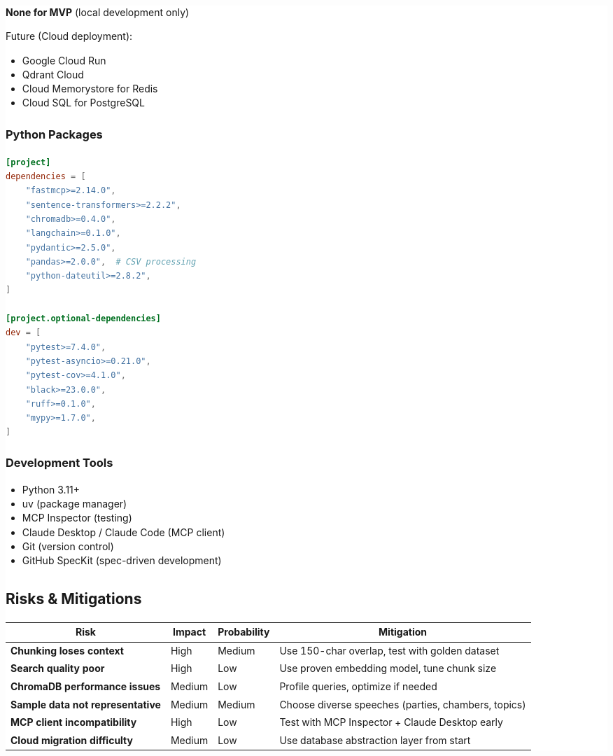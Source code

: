 **None for MVP** (local development only)

Future (Cloud deployment):
- Google Cloud Run
- Qdrant Cloud
- Cloud Memorystore for Redis
- Cloud SQL for PostgreSQL

### Python Packages

```toml
[project]
dependencies = [
    "fastmcp>=2.14.0",
    "sentence-transformers>=2.2.2",
    "chromadb>=0.4.0",
    "langchain>=0.1.0",
    "pydantic>=2.5.0",
    "pandas>=2.0.0",  # CSV processing
    "python-dateutil>=2.8.2",
]

[project.optional-dependencies]
dev = [
    "pytest>=7.4.0",
    "pytest-asyncio>=0.21.0",
    "pytest-cov>=4.1.0",
    "black>=23.0.0",
    "ruff>=0.1.0",
    "mypy>=1.7.0",
]
```

### Development Tools

- Python 3.11+
- uv (package manager)
- MCP Inspector (testing)
- Claude Desktop / Claude Code (MCP client)
- Git (version control)
- GitHub SpecKit (spec-driven development)

## Risks & Mitigations

| Risk | Impact | Probability | Mitigation |
|------|--------|-------------|------------|
| **Chunking loses context** | High | Medium | Use 150-char overlap, test with golden dataset |
| **Search quality poor** | High | Low | Use proven embedding model, tune chunk size |
| **ChromaDB performance issues** | Medium | Low | Profile queries, optimize if needed |
| **Sample data not representative** | Medium | Medium | Choose diverse speeches (parties, chambers, topics) |
| **MCP client incompatibility** | High | Low | Test with MCP Inspector + Claude Desktop early |
| **Cloud migration difficulty** | Medium | Low | Use database abstraction layer from start |
